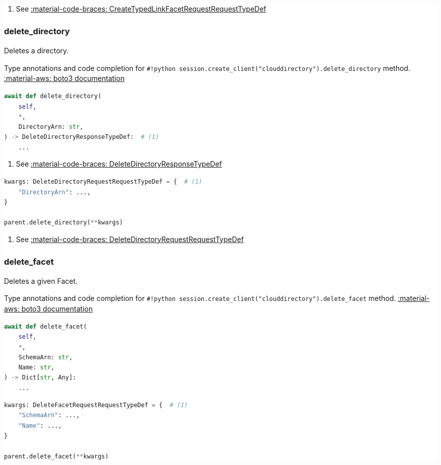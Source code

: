 1. See [:material-code-braces: CreateTypedLinkFacetRequestRequestTypeDef](./type_defs.md#createtypedlinkfacetrequestrequesttypedef) 

### delete\_directory

Deletes a directory.

Type annotations and code completion for `#!python session.create_client("clouddirectory").delete_directory` method.
[:material-aws: boto3 documentation](https://boto3.amazonaws.com/v1/documentation/api/latest/reference/services/clouddirectory.html#CloudDirectory.Client.delete_directory)

```python title="Method definition"
await def delete_directory(
    self,
    *,
    DirectoryArn: str,
) -> DeleteDirectoryResponseTypeDef:  # (1)
    ...
```

1. See [:material-code-braces: DeleteDirectoryResponseTypeDef](./type_defs.md#deletedirectoryresponsetypedef) 


```python title="Usage example with kwargs"
kwargs: DeleteDirectoryRequestRequestTypeDef = {  # (1)
    "DirectoryArn": ...,
}

parent.delete_directory(**kwargs)
```

1. See [:material-code-braces: DeleteDirectoryRequestRequestTypeDef](./type_defs.md#deletedirectoryrequestrequesttypedef) 

### delete\_facet

Deletes a given  Facet.

Type annotations and code completion for `#!python session.create_client("clouddirectory").delete_facet` method.
[:material-aws: boto3 documentation](https://boto3.amazonaws.com/v1/documentation/api/latest/reference/services/clouddirectory.html#CloudDirectory.Client.delete_facet)

```python title="Method definition"
await def delete_facet(
    self,
    *,
    SchemaArn: str,
    Name: str,
) -> Dict[str, Any]:
    ...
```



```python title="Usage example with kwargs"
kwargs: DeleteFacetRequestRequestTypeDef = {  # (1)
    "SchemaArn": ...,
    "Name": ...,
}

parent.delete_facet(**kwargs)
```
